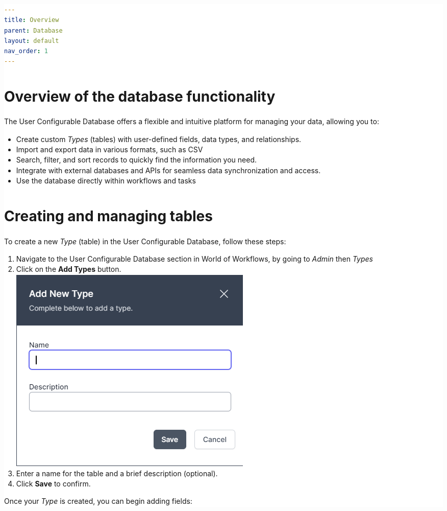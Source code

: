 ```yaml
---
title: Overview
parent: Database
layout: default
nav_order: 1
---
```


# Overview of the database functionality

The User Configurable Database offers a flexible and intuitive platform for managing your data, allowing you to:

- Create custom *Types* (tables) with user-defined fields, data types, and relationships.
- Import and export data in various formats, such as CSV
- Search, filter, and sort records to quickly find the information you need.
- Integrate with external databases and APIs for seamless data synchronization and access.
- Use the database directly within workflows and tasks

# Creating and managing tables

To create a new *Type* (table) in the User Configurable Database, follow these steps:

1.  Navigate to the User Configurable Database section in World of Workflows, by going to *Admin* then *Types*
2.  Click on the **Add Types** button.<br>
    ![Add New Type](./image.png)
3.  Enter a name for the table and a brief description (optional).
4.  Click **Save** to confirm.

Once your *Type* is created, you can begin adding fields:

